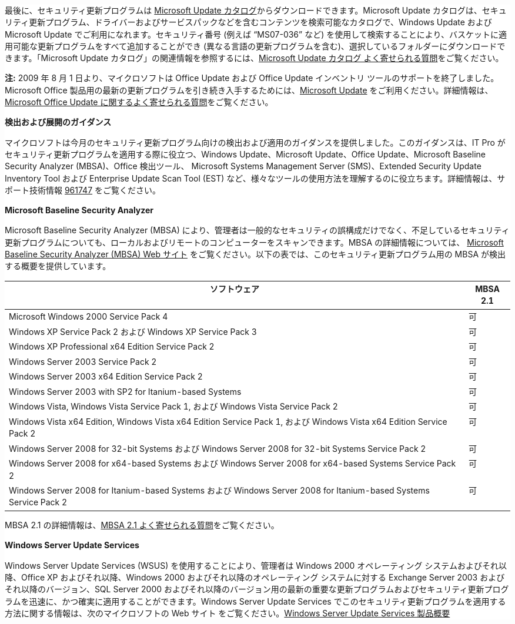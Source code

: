 最後に、セキュリティ更新プログラムは [Microsoft Update カタログ](http://catalog.update.microsoft.com/v7/site/install.aspx)からダウンロードできます。Microsoft Update カタログは、セキュリティ更新プログラム、ドライバーおよびサービスパックなどを含むコンテンツを検索可能なカタログで、Windows Update および Microsoft Update でご利用になれます。セキュリティ番号 (例えば “MS07-036” など) を使用して検索することにより、バスケットに適用可能な更新プログラムをすべて追加することができ (異なる言語の更新プログラムを含む)、選択しているフォルダーにダウンロードできます。「Microsoft Update カタログ」の関連情報を参照するには、[Microsoft Update カタログ よく寄せられる質問](http://catalog.update.microsoft.com/v7/site/faq.aspx)をご覧ください。
  
**注:** 2009 年 8 月 1 日より、マイクロソフトは Office Update および Office Update インベントリ ツールのサポートを終了しました。Microsoft Office 製品用の最新の更新プログラムを引き続き入手するためには、[Microsoft Update](http://update.microsoft.com/microsoftupdate/) をご利用ください。詳細情報は、[Microsoft Office Update に関するよく寄せられる質問](http://office.microsoft.com/ja-jp/downloads/fx010402221041.aspx)をご覧ください。
  
**検出および展開のガイダンス**
  
マイクロソフトは今月のセキュリティ更新プログラム向けの検出および適用のガイダンスを提供しました。このガイダンスは、IT Pro がセキュリティ更新プログラムを適用する際に役立つ、Windows Update、Microsoft Update、Office Update、Microsoft Baseline Security Analyzer (MBSA)、Office 検出ツール、 Microsoft Systems Management Server (SMS)、Extended Security Update Inventory Tool および Enterprise Update Scan Tool (EST) など、様々なツールの使用方法を理解するのに役立ちます。詳細情報は、サポート技術情報 [961747](http://support.microsoft.com/kb/961747) をご覧ください。
  
**Microsoft Baseline Security Analyzer**
  
Microsoft Baseline Security Analyzer (MBSA) により、管理者は一般的なセキュリティの誤構成だけでなく、不足しているセキュリティ更新プログラムについても、ローカルおよびリモートのコンピューターをスキャンできます。MBSA の詳細情報については、 [Microsoft Baseline Security Analyzer (MBSA) Web サイト](http://technet.microsoft.com/ja-jp/security/cc184924.aspx) をご覧ください。以下の表では、このセキュリティ更新プログラム用の MBSA が検出する概要を提供しています。
  
| ソフトウェア                                                                                                         | MBSA 2.1 |  
|----------------------------------------------------------------------------------------------------------------------|----------|  
| Microsoft Windows 2000 Service Pack 4                                                                                | 可       |  
| Windows XP Service Pack 2 および Windows XP Service Pack 3                                                           | 可       |  
| Windows XP Professional x64 Edition Service Pack 2                                                                   | 可       |  
| Windows Server 2003 Service Pack 2                                                                                   | 可       |  
| Windows Server 2003 x64 Edition Service Pack 2                                                                       | 可       |  
| Windows Server 2003 with SP2 for Itanium-based Systems                                                               | 可       |  
| Windows Vista, Windows Vista Service Pack 1, および Windows Vista Service Pack 2                                     | 可       |  
| Windows Vista x64 Edition, Windows Vista x64 Edition Service Pack 1, および Windows Vista x64 Edition Service Pack 2 | 可       |  
| Windows Server 2008 for 32-bit Systems および Windows Server 2008 for 32-bit Systems Service Pack 2                  | 可       |  
| Windows Server 2008 for x64-based Systems および Windows Server 2008 for x64-based Systems Service Pack 2            | 可       |  
| Windows Server 2008 for Itanium-based Systems および Windows Server 2008 for Itanium-based Systems Service Pack 2    | 可       |
  
MBSA 2.1 の詳細情報は、[MBSA 2.1 よく寄せられる質問](http://technet.microsoft.com/ja-jp/security/cc184922.aspx)をご覧ください。
  
**Windows Server Update Services**
  
Windows Server Update Services (WSUS) を使用することにより、管理者は Windows 2000 オペレーティング システムおよびそれ以降、Office XP およびそれ以降、Windows 2000 およびそれ以降のオペレーティング システムに対する Exchange Server 2003 およびそれ以降のバージョン、SQL Server 2000 およびそれ以降のバージョン用の最新の重要な更新プログラムおよびセキュリティ更新プログラムを迅速に、かつ確実に適用することができます。Windows Server Update Services でこのセキュリティ更新プログラムを適用する方法に関する情報は、次のマイクロソフトの Web サイト をご覧ください。[Windows Server Update Services 製品概要](http://technet.microsoft.com/ja-jp/wsus/default.aspx)
  